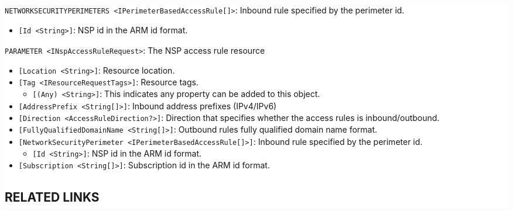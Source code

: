 `NETWORKSECURITYPERIMETERS <IPerimeterBasedAccessRule[]>`: Inbound rule specified by the perimeter id.
  - `[Id <String>]`: NSP id in the ARM id format.

`PARAMETER <INspAccessRuleRequest>`: The NSP access rule resource
  - `[Location <String>]`: Resource location.
  - `[Tag <IResourceRequestTags>]`: Resource tags.
    - `[(Any) <String>]`: This indicates any property can be added to this object.
  - `[AddressPrefix <String[]>]`: Inbound address prefixes (IPv4/IPv6)
  - `[Direction <AccessRuleDirection?>]`: Direction that specifies whether the access rules is inbound/outbound.
  - `[FullyQualifiedDomainName <String[]>]`: Outbound rules fully qualified domain name format.
  - `[NetworkSecurityPerimeter <IPerimeterBasedAccessRule[]>]`: Inbound rule specified by the perimeter id.
    - `[Id <String>]`: NSP id in the ARM id format.
  - `[Subscription <String[]>]`: Subscription id in the ARM id format.

## RELATED LINKS
